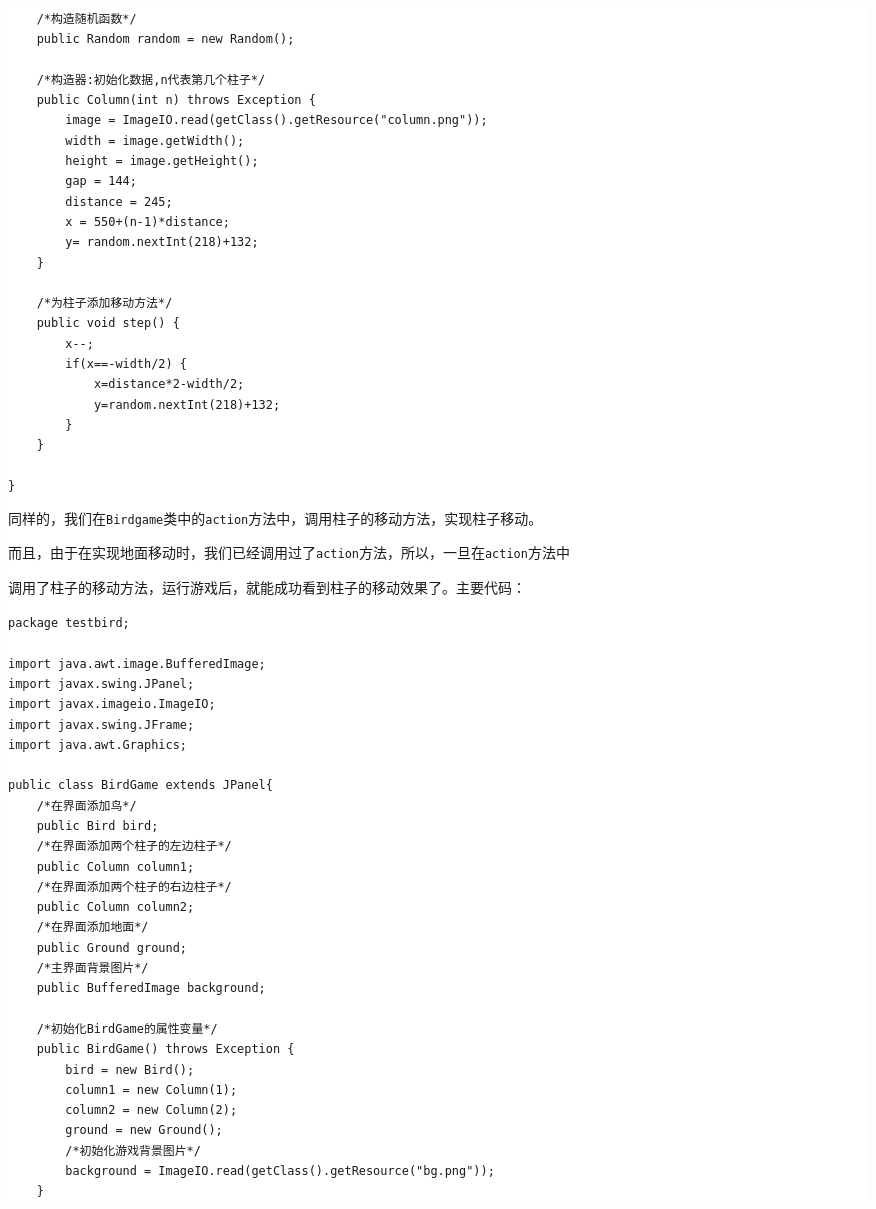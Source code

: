 		/*构造随机函数*/
		public Random random = new Random();

		/*构造器:初始化数据,n代表第几个柱子*/
		public Column(int n) throws Exception {
			image = ImageIO.read(getClass().getResource("column.png"));
			width = image.getWidth();
			height = image.getHeight();
			gap = 144;
			distance = 245;
			x = 550+(n-1)*distance;
			y= random.nextInt(218)+132;
		}

		/*为柱子添加移动方法*/
		public void step() {
			x--;
			if(x==-width/2) {
				x=distance*2-width/2;
				y=random.nextInt(218)+132;
			}
		}

	}

同样的，我们在`Birdgame`类中的`action`方法中，调用柱子的移动方法，实现柱子移动。

而且，由于在实现地面移动时，我们已经调用过了`action`方法，所以，一旦在`action`方法中

调用了柱子的移动方法，运行游戏后，就能成功看到柱子的移动效果了。主要代码：

	package testbird;

	import java.awt.image.BufferedImage;
	import javax.swing.JPanel;
	import javax.imageio.ImageIO;
	import javax.swing.JFrame;
	import java.awt.Graphics;

	public class BirdGame extends JPanel{
		/*在界面添加鸟*/
		public Bird bird;
		/*在界面添加两个柱子的左边柱子*/
		public Column column1;
		/*在界面添加两个柱子的右边柱子*/
		public Column column2;
		/*在界面添加地面*/
		public Ground ground;
		/*主界面背景图片*/
		public BufferedImage background;

		/*初始化BirdGame的属性变量*/
		public BirdGame() throws Exception {
			bird = new Bird();
			column1 = new Column(1);
			column2 = new Column(2);
			ground = new Ground();
			/*初始化游戏背景图片*/
			background = ImageIO.read(getClass().getResource("bg.png"));
		}

